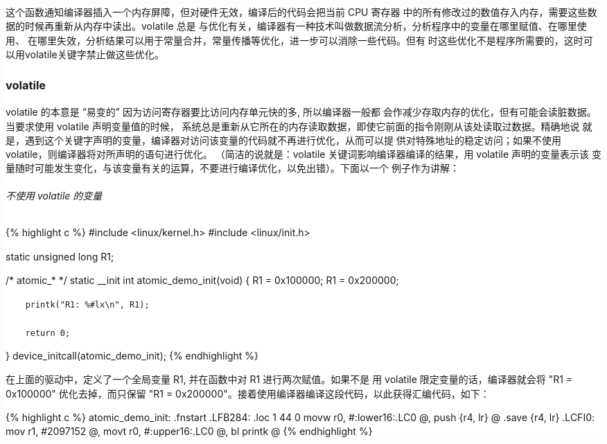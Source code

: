 这个函数通知编译器插入一个内存屏障，但对硬件无效，编译后的代码会把当前 CPU 寄存器
中的所有修改过的数值存入内存，需要这些数据的时候再重新从内存中读出。volatile 总是
与优化有关，编译器有一种技术叫做数据流分析，分析程序中的变量在哪里赋值、在哪里使用、
在哪里失效，分析结果可以用于常量合并，常量传播等优化，进一步可以消除一些代码。但有
时这些优化不是程序所需要的，这时可以用volatile关键字禁止做这些优化。

### <span id="volatile">volatile</span>

volatile 的本意是 “易变的” 因为访问寄存器要比访问内存单元快的多, 所以编译器一般都
会作减少存取内存的优化，但有可能会读脏数据。当要求使用 volatile 声明变量值的时候，
系统总是重新从它所在的内存读取数据，即使它前面的指令刚刚从该处读取过数据。精确地说
就是，遇到这个关键字声明的变量，编译器对访问该变量的代码就不再进行优化，从而可以提
供对特殊地址的稳定访问；如果不使用 volatile，则编译器将对所声明的语句进行优化。
（简洁的说就是：volatile 关键词影响编译器编译的结果，用 volatile 声明的变量表示该
变量随时可能发生变化，与该变量有关的运算，不要进行编译优化，以免出错）。下面以一个
例子作为讲解：

###### 不使用 volatile 的变量

{% highlight c %}
#include <linux/kernel.h>
#include <linux/init.h>

static unsigned long R1;

/* atomic_* */
static __init int atomic_demo_init(void)
{
        R1 = 0x100000;
        R1 = 0x200000;

        printk("R1: %#lx\n", R1);

        return 0;
}
device_initcall(atomic_demo_init);
{% endhighlight %}

在上面的驱动中，定义了一个全局变量 R1, 并在函数中对 R1 进行两次赋值。如果不是
用 volatile 限定变量的话，编译器就会将 "R1 = 0x100000" 优化去掉，而只保留
"R1 = 0x200000"。接着使用编译器编译这段代码，以此获得汇编代码，如下：

{% highlight c %}
atomic_demo_init:
        .fnstart
.LFB284:
        .loc 1 44 0
        movw    r0, #:lower16:.LC0      @,
        push    {r4, lr}        @
        .save {r4, lr}
.LCFI0:
        mov     r1, #2097152    @,
        movt    r0, #:upper16:.LC0      @,
        bl      printk  @
{% endhighlight %}
